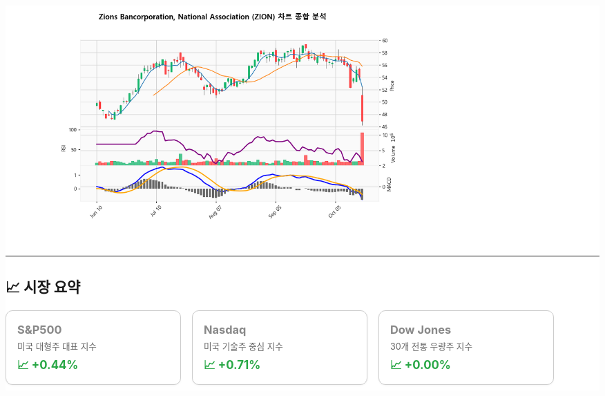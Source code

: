   <img src="/assets/chartimg/ZION_expert_chart.png" style="width:100%;max-width:600px;height:auto;border-radius:4px;margin-top:10px;" />
</div>



---

<h2>📈 시장 요약</h2>
<div style='display:flex;flex-wrap:wrap;gap:16px;overflow-x:auto;padding-bottom:8px;'>

<div style="min-width:220px;flex:0 0 auto;background:#fff;border:1px solid #ccc;border-radius:10px;padding:16px;box-shadow:0 1px 3px rgba(0,0,0,0.05);">
<h3 style="margin:0;color:#888;">S&P500</h3>
<p style="margin:4px 0;color:#666;font-size:0.9em;">미국 대형주 대표 지수</p>
<p style="margin:0;color:#28a745;font-weight:bold;font-size:1.2em;">📈 +0.44%</p>
</div>
    
<div style="min-width:220px;flex:0 0 auto;background:#fff;border:1px solid #ccc;border-radius:10px;padding:16px;box-shadow:0 1px 3px rgba(0,0,0,0.05);">
<h3 style="margin:0;color:#888;">Nasdaq</h3>
<p style="margin:4px 0;color:#666;font-size:0.9em;">미국 기술주 중심 지수</p>
<p style="margin:0;color:#28a745;font-weight:bold;font-size:1.2em;">📈 +0.71%</p>
</div>
    
<div style="min-width:220px;flex:0 0 auto;background:#fff;border:1px solid #ccc;border-radius:10px;padding:16px;box-shadow:0 1px 3px rgba(0,0,0,0.05);">
<h3 style="margin:0;color:#888;">Dow Jones</h3>
<p style="margin:4px 0;color:#666;font-size:0.9em;">30개 전통 우량주 지수</p>
<p style="margin:0;color:#28a745;font-weight:bold;font-size:1.2em;">📈 +0.00%</p>
</div>
    